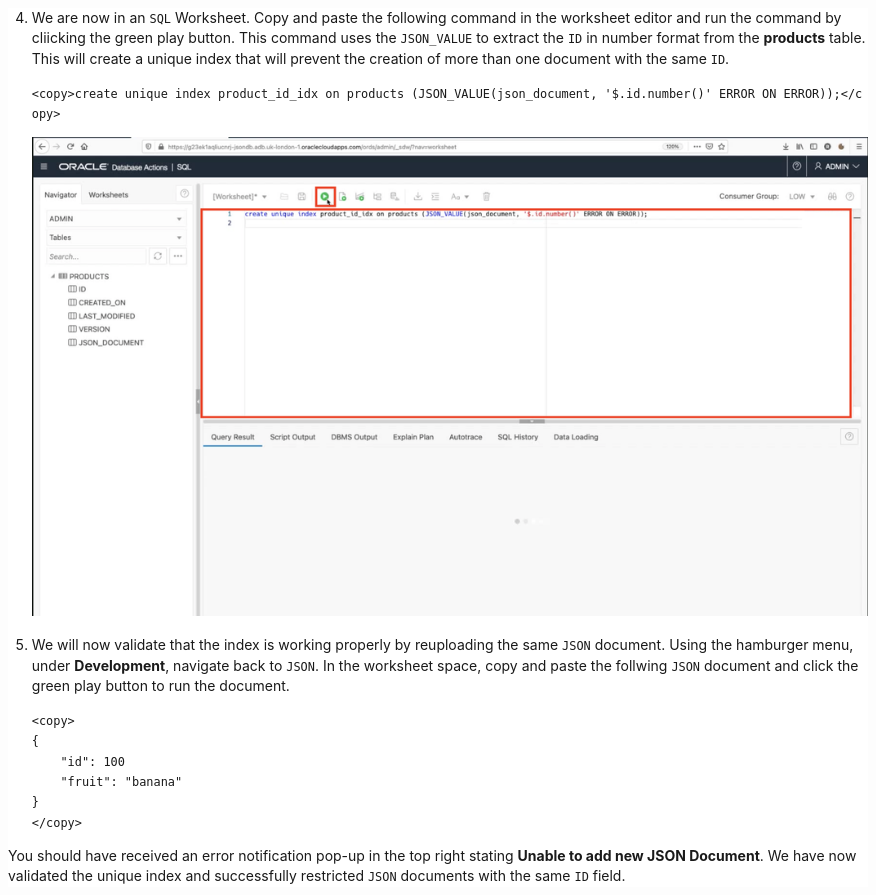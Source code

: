 4. We are now in an `SQL` Worksheet. Copy and paste the following command in the worksheet editor and run the command by cliicking the green play button. This command uses the `JSON_VALUE` to extract the `ID` in number format from the **products** table. This will create a unique index that will prevent the creation of more than one document with the same `ID`.

    ```
    <copy>create unique index product_id_idx on products (JSON_VALUE(json_document, '$.id.number()' ERROR ON ERROR));</copy>
    ```

    ![](./images/T4-1.3.png)

5. We will now validate that the index is working properly by reuploading the same `JSON` document. Using the hamburger menu, under **Development**, navigate back to `JSON`. In the worksheet space, copy and paste the follwing `JSON` document and click the green play button to run the document.

    ```
    <copy>
    {
        "id": 100
        "fruit": "banana"
    }
    </copy>
    ```

You should have received an error notification pop-up in the top right stating **Unable to add new JSON Document**. We have now validated the unique index and successfully restricted `JSON` documents with the same `ID` field.
